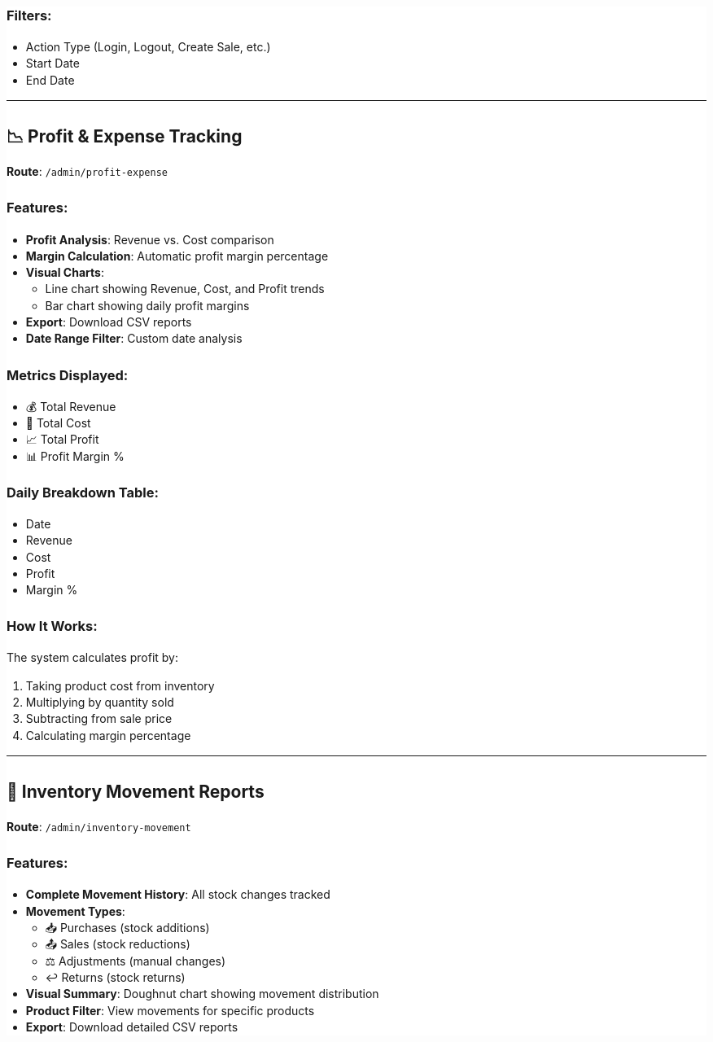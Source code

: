### Filters:
- Action Type (Login, Logout, Create Sale, etc.)
- Start Date
- End Date

---

## 📉 Profit & Expense Tracking

**Route**: `/admin/profit-expense`

### Features:
- **Profit Analysis**: Revenue vs. Cost comparison
- **Margin Calculation**: Automatic profit margin percentage
- **Visual Charts**:
  - Line chart showing Revenue, Cost, and Profit trends
  - Bar chart showing daily profit margins
- **Export**: Download CSV reports
- **Date Range Filter**: Custom date analysis

### Metrics Displayed:
- 💰 Total Revenue
- 💸 Total Cost
- 📈 Total Profit
- 📊 Profit Margin %

### Daily Breakdown Table:
- Date
- Revenue
- Cost
- Profit
- Margin %

### How It Works:
The system calculates profit by:
1. Taking product cost from inventory
2. Multiplying by quantity sold
3. Subtracting from sale price
4. Calculating margin percentage

---

## 🔁 Inventory Movement Reports

**Route**: `/admin/inventory-movement`

### Features:
- **Complete Movement History**: All stock changes tracked
- **Movement Types**:
  - 📥 Purchases (stock additions)
  - 📤 Sales (stock reductions)
  - ⚖️ Adjustments (manual changes)
  - ↩️ Returns (stock returns)
- **Visual Summary**: Doughnut chart showing movement distribution
- **Product Filter**: View movements for specific products
- **Export**: Download detailed CSV reports
